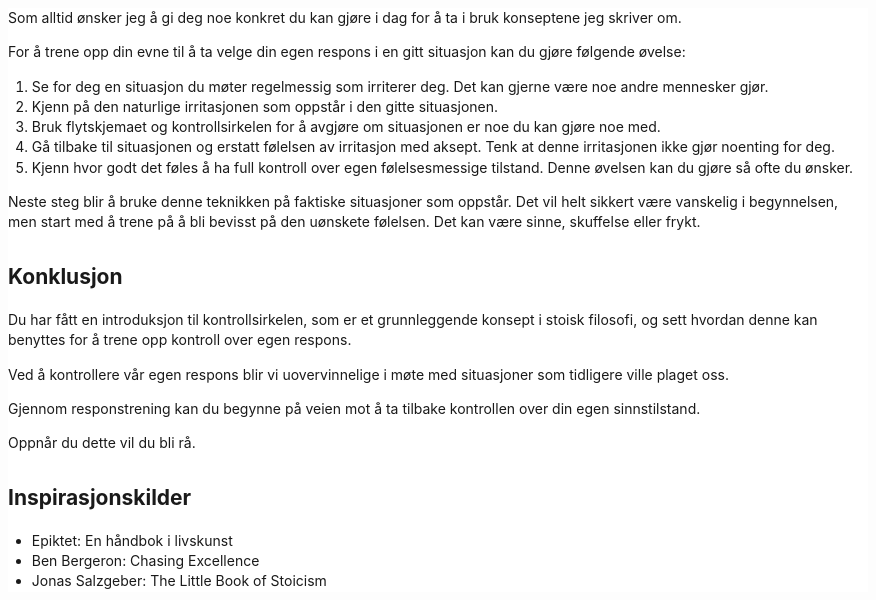 Som alltid ønsker jeg å gi deg noe konkret du kan gjøre i dag for å ta i bruk konseptene jeg skriver om.

For å trene opp din evne til å ta velge din egen respons i en gitt situasjon kan du gjøre følgende øvelse:

1. Se for deg en situasjon du møter regelmessig som irriterer deg.
   Det kan gjerne være noe andre mennesker gjør.
2. Kjenn på den naturlige irritasjonen som oppstår i den gitte situasjonen.
3. Bruk flytskjemaet og kontrollsirkelen for å avgjøre om situasjonen er noe du kan gjøre noe med.
4. Gå tilbake til situasjonen og erstatt følelsen av irritasjon med aksept.
   Tenk at denne irritasjonen ikke gjør noenting for deg.
5. Kjenn hvor godt det føles å ha full kontroll over egen følelsesmessige tilstand.
   Denne øvelsen kan du gjøre så ofte du ønsker.

Neste steg blir å bruke denne teknikken på faktiske situasjoner som oppstår.
Det vil helt sikkert være vanskelig i begynnelsen, men start med å trene på å bli bevisst på den uønskete følelsen. Det kan være sinne, skuffelse eller frykt.

## Konklusjon

Du har fått en introduksjon til kontrollsirkelen, som er et grunnleggende konsept i stoisk filosofi, og sett hvordan denne kan benyttes for å trene opp kontroll over egen respons.

Ved å kontrollere vår egen respons blir vi uovervinnelige i møte med situasjoner som tidligere ville plaget oss.

Gjennom responstrening kan du begynne på veien mot å ta tilbake kontrollen over din egen sinnstilstand.

Oppnår du dette vil du bli rå.

## Inspirasjonskilder

- Epiktet: En håndbok i livskunst
- Ben Bergeron: Chasing Excellence
- Jonas Salzgeber: The Little Book of Stoicism


